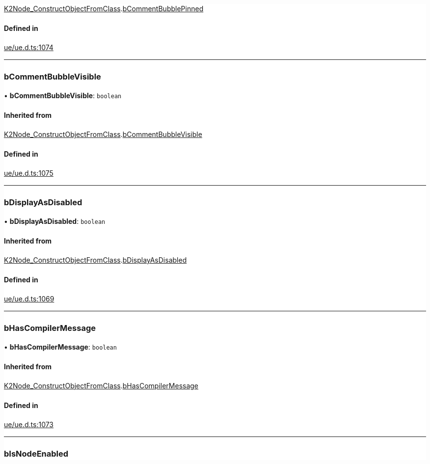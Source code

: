 [K2Node_ConstructObjectFromClass](ue_ue.K2Node_ConstructObjectFromClass.md).[bCommentBubblePinned](ue_ue.K2Node_ConstructObjectFromClass.md#bcommentbubblepinned)

#### Defined in

[ue/ue.d.ts:1074](https://github.com/YugMetaverse/yug_typings/blob/25cad34/ue/ue.d.ts#L1074)

___

### bCommentBubbleVisible

• **bCommentBubbleVisible**: `boolean`

#### Inherited from

[K2Node_ConstructObjectFromClass](ue_ue.K2Node_ConstructObjectFromClass.md).[bCommentBubbleVisible](ue_ue.K2Node_ConstructObjectFromClass.md#bcommentbubblevisible)

#### Defined in

[ue/ue.d.ts:1075](https://github.com/YugMetaverse/yug_typings/blob/25cad34/ue/ue.d.ts#L1075)

___

### bDisplayAsDisabled

• **bDisplayAsDisabled**: `boolean`

#### Inherited from

[K2Node_ConstructObjectFromClass](ue_ue.K2Node_ConstructObjectFromClass.md).[bDisplayAsDisabled](ue_ue.K2Node_ConstructObjectFromClass.md#bdisplayasdisabled)

#### Defined in

[ue/ue.d.ts:1069](https://github.com/YugMetaverse/yug_typings/blob/25cad34/ue/ue.d.ts#L1069)

___

### bHasCompilerMessage

• **bHasCompilerMessage**: `boolean`

#### Inherited from

[K2Node_ConstructObjectFromClass](ue_ue.K2Node_ConstructObjectFromClass.md).[bHasCompilerMessage](ue_ue.K2Node_ConstructObjectFromClass.md#bhascompilermessage)

#### Defined in

[ue/ue.d.ts:1073](https://github.com/YugMetaverse/yug_typings/blob/25cad34/ue/ue.d.ts#L1073)

___

### bIsNodeEnabled
